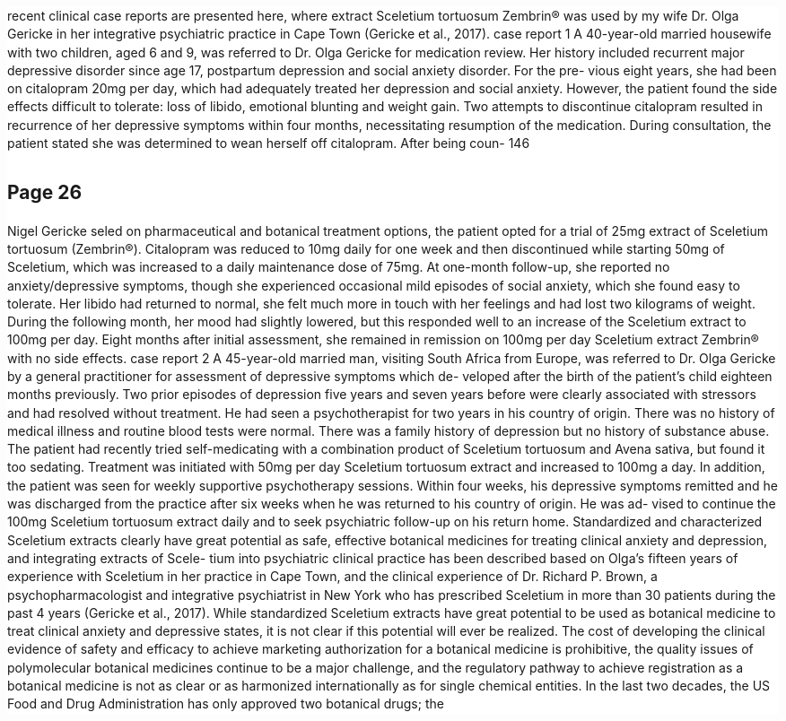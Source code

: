 recent clinical case reports are presented here, where extract Sceletium tortuosum Zembrin® was used
by my wife Dr. Olga Gericke in her integrative psychiatric practice in Cape Town (Gericke et al., 2017).
case report 1
A 40-year-old married housewife with two children, aged 6 and 9, was referred to Dr.
Olga Gericke for medication review. Her history included recurrent major depressive
disorder since age 17, postpartum depression and social anxiety disorder. For the pre-
vious eight years, she had been on citalopram 20mg per day, which had adequately
treated her depression and social anxiety. However, the patient found the side effects
difficult to tolerate: loss of libido, emotional blunting and weight gain. Two attempts
to discontinue citalopram resulted in recurrence of her depressive symptoms within
four months, necessitating resumption of the medication. During consultation, the
patient stated she was determined to wean herself off citalopram. After being coun-
146

## Page 26

Nigel Gericke
seled on pharmaceutical and botanical treatment options, the patient opted for a trial
of 25mg extract of Sceletium tortuosum (Zembrin®). Citalopram was reduced to 10mg
daily for one week and then discontinued while starting 50mg of Sceletium, which was
increased to a daily maintenance dose of 75mg. At one-month follow-up, she reported
no anxiety/depressive symptoms, though she experienced occasional mild episodes of
social anxiety, which she found easy to tolerate. Her libido had returned to normal,
she felt much more in touch with her feelings and had lost two kilograms of weight.
During the following month, her mood had slightly lowered, but this responded well
to an increase of the Sceletium extract to 100mg per day. Eight months after initial
assessment, she remained in remission on 100mg per day Sceletium extract Zembrin®
with no side effects.
case report 2
A 45-year-old married man, visiting South Africa from Europe, was referred to Dr. Olga
Gericke by a general practitioner for assessment of depressive symptoms which de-
veloped after the birth of the patient’s child eighteen months previously. Two prior
episodes of depression five years and seven years before were clearly associated with
stressors and had resolved without treatment. He had seen a psychotherapist for two
years in his country of origin. There was no history of medical illness and routine
blood tests were normal. There was a family history of depression but no history of
substance abuse. The patient had recently tried self-medicating with a combination
product of Sceletium tortuosum and Avena sativa, but found it too sedating. Treatment
was initiated with 50mg per day Sceletium tortuosum extract and increased to 100mg a
day. In addition, the patient was seen for weekly supportive psychotherapy sessions.
Within four weeks, his depressive symptoms remitted and he was discharged from
the practice after six weeks when he was returned to his country of origin. He was ad-
vised to continue the 100mg Sceletium tortuosum extract daily and to seek psychiatric
follow-up on his return home.
Standardized and characterized Sceletium extracts clearly have great potential as safe, effective
botanical medicines for treating clinical anxiety and depression, and integrating extracts of Scele-
tium into psychiatric clinical practice has been described based on Olga’s fifteen years of experience
with Sceletium in her practice in Cape Town, and the clinical experience of Dr. Richard P. Brown, a
psychopharmacologist and integrative psychiatrist in New York who has prescribed Sceletium in
more than 30 patients during the past 4 years (Gericke et al., 2017).
While standardized Sceletium extracts have great potential to be used as botanical medicine to
treat clinical anxiety and depressive states, it is not clear if this potential will ever be realized. The
cost of developing the clinical evidence of safety and efficacy to achieve marketing authorization
for a botanical medicine is prohibitive, the quality issues of polymolecular botanical medicines
continue to be a major challenge, and the regulatory pathway to achieve registration as a botanical
medicine is not as clear or as harmonized internationally as for single chemical entities. In the last
two decades, the US Food and Drug Administration has only approved two botanical drugs; the